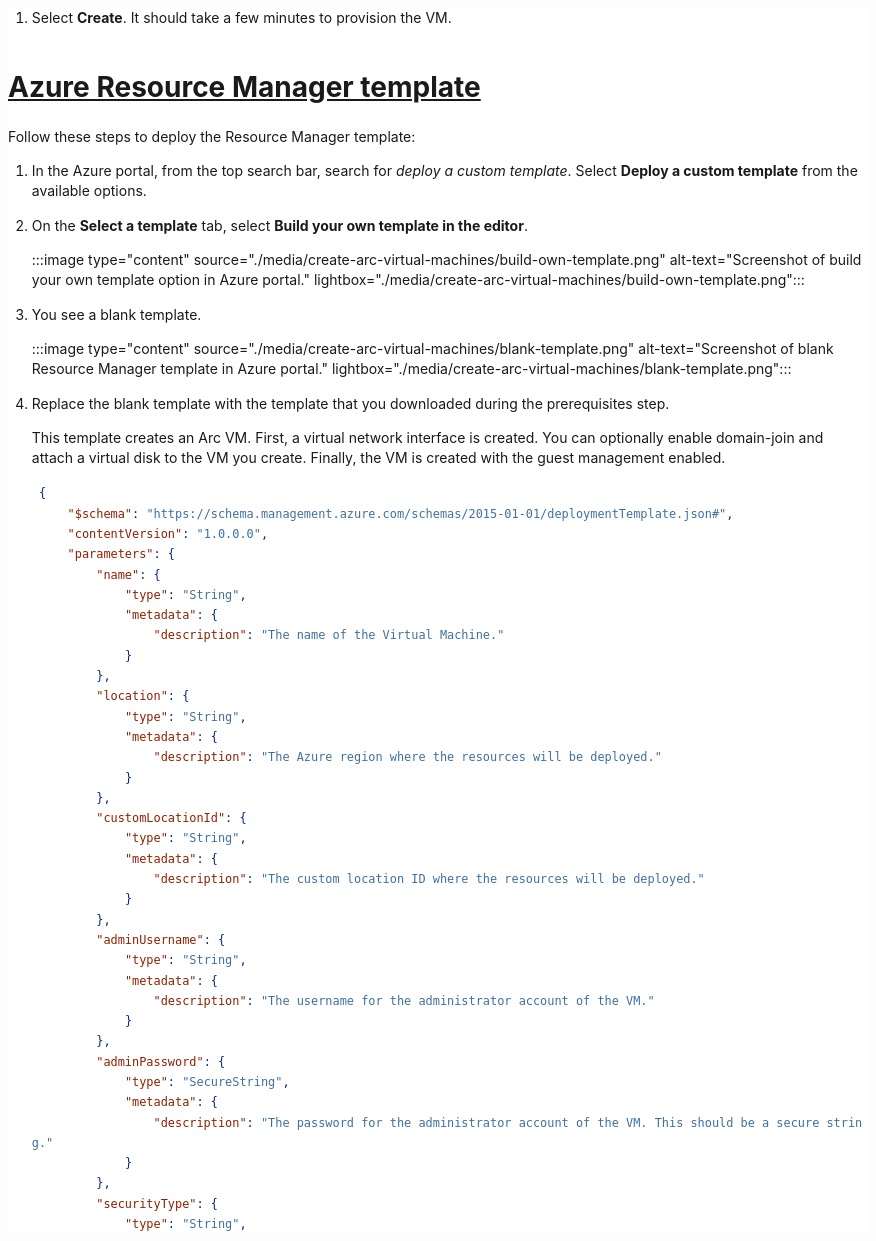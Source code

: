 1. Select **Create**. It should take a few minutes to provision the VM.


# [Azure Resource Manager template](#tab/armtemplate)

Follow these steps to deploy the Resource Manager template:

1. In the Azure portal, from the top search bar, search for *deploy a custom template*. Select **Deploy a custom template** from the available options.

1. On the **Select a template** tab, select **Build your own template in the editor**.

   :::image type="content" source="./media/create-arc-virtual-machines/build-own-template.png" alt-text="Screenshot of build your own template option in Azure portal." lightbox="./media/create-arc-virtual-machines/build-own-template.png":::

1. You see a blank template.

   :::image type="content" source="./media/create-arc-virtual-machines/blank-template.png" alt-text="Screenshot of blank Resource Manager template in Azure portal." lightbox="./media/create-arc-virtual-machines/blank-template.png":::

1. Replace the blank template with the template that you downloaded during the prerequisites step.

    This template creates an Arc VM. First, a virtual network interface is created. You can optionally enable domain-join and attach a virtual disk to the VM you create. Finally, the VM is created with the guest management enabled.

   ```json
    {
        "$schema": "https://schema.management.azure.com/schemas/2015-01-01/deploymentTemplate.json#",
        "contentVersion": "1.0.0.0",
        "parameters": {
            "name": {
                "type": "String",
                "metadata": {
                    "description": "The name of the Virtual Machine."
                }
            },
            "location": {
                "type": "String",
                "metadata": {
                    "description": "The Azure region where the resources will be deployed."
                }
            },
            "customLocationId": {
                "type": "String",
                "metadata": {
                    "description": "The custom location ID where the resources will be deployed."
                }
            },
            "adminUsername": {
                "type": "String",
                "metadata": {
                    "description": "The username for the administrator account of the VM."
                }
            },
            "adminPassword": {
                "type": "SecureString",
                "metadata": {
                    "description": "The password for the administrator account of the VM. This should be a secure string."
                }
            },
            "securityType": {
                "type": "String",
   ```